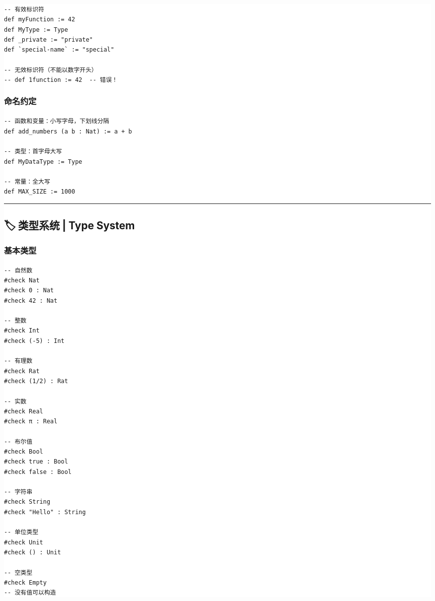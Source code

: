 ```lean
-- 有效标识符
def myFunction := 42
def MyType := Type
def _private := "private"
def `special-name` := "special"

-- 无效标识符（不能以数字开头）
-- def 1function := 42  -- 错误！
```

### 命名约定

```lean
-- 函数和变量：小写字母，下划线分隔
def add_numbers (a b : Nat) := a + b

-- 类型：首字母大写
def MyDataType := Type

-- 常量：全大写
def MAX_SIZE := 1000
```

---

## 🏷️ 类型系统 | Type System

### 基本类型

```lean
-- 自然数
#check Nat
#check 0 : Nat
#check 42 : Nat

-- 整数
#check Int
#check (-5) : Int

-- 有理数
#check Rat
#check (1/2) : Rat

-- 实数
#check Real
#check π : Real

-- 布尔值
#check Bool
#check true : Bool
#check false : Bool

-- 字符串
#check String
#check "Hello" : String

-- 单位类型
#check Unit
#check () : Unit

-- 空类型
#check Empty
-- 没有值可以构造
```